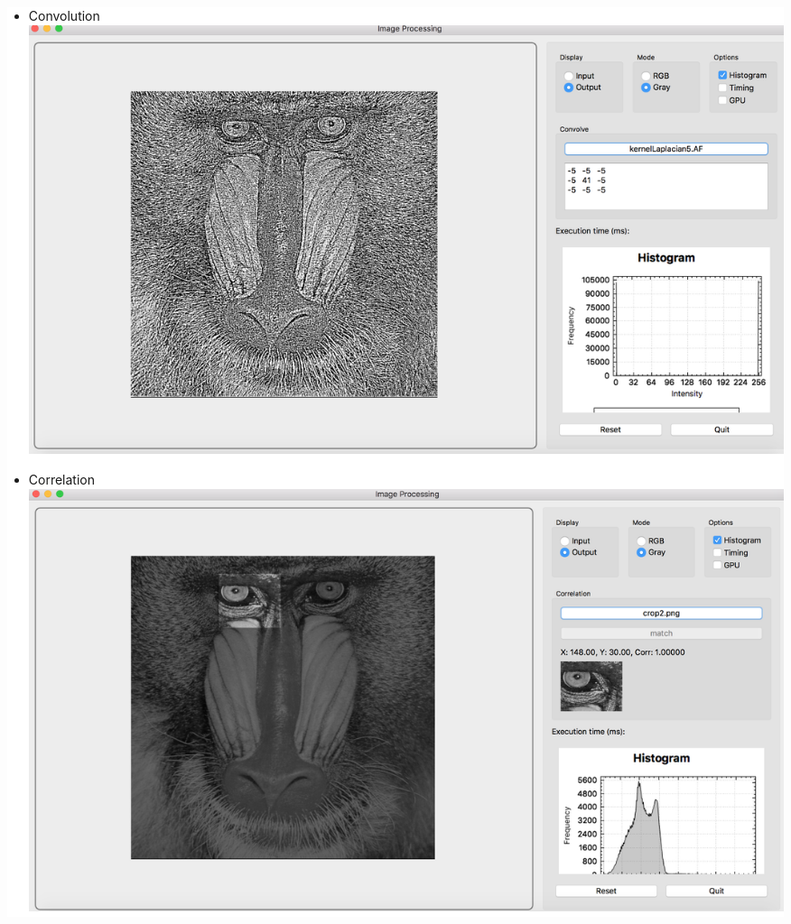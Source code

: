 - Convolution
![alt text](https://github.com/dongliang3571/Senior_design_csc599866/blob/master/screenshots/convolution.png?raw=true "Logo Title Text 1")

- Correlation
![alt text](https://github.com/dongliang3571/Senior_design_csc599866/blob/master/screenshots/correlation.png?raw=true "Logo Title Text 1")

